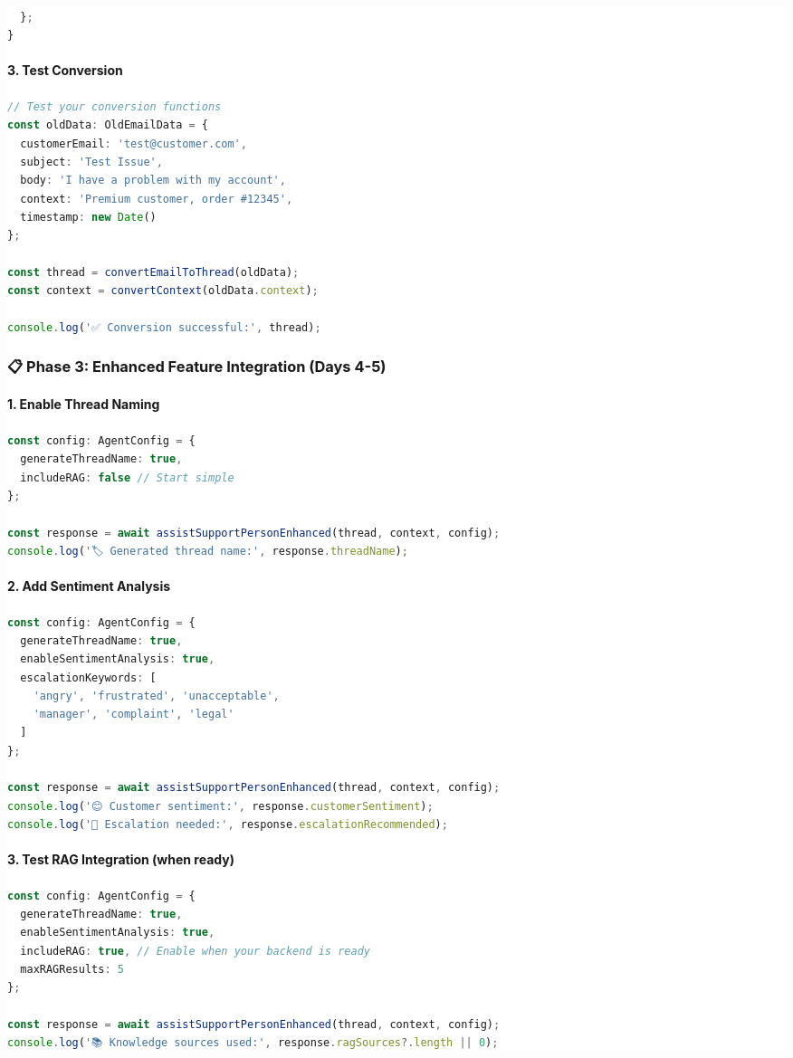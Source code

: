 ```typescript
  };
}
```

#### **3. Test Conversion**
```typescript
// Test your conversion functions
const oldData: OldEmailData = {
  customerEmail: 'test@customer.com',
  subject: 'Test Issue',
  body: 'I have a problem with my account',
  context: 'Premium customer, order #12345',
  timestamp: new Date()
};

const thread = convertEmailToThread(oldData);
const context = convertContext(oldData.context);

console.log('✅ Conversion successful:', thread);
```

### **📋 Phase 3: Enhanced Feature Integration (Days 4-5)**

#### **1. Enable Thread Naming**
```typescript
const config: AgentConfig = {
  generateThreadName: true,
  includeRAG: false // Start simple
};

const response = await assistSupportPersonEnhanced(thread, context, config);
console.log('🏷️ Generated thread name:', response.threadName);
```

#### **2. Add Sentiment Analysis**
```typescript
const config: AgentConfig = {
  generateThreadName: true,
  enableSentimentAnalysis: true,
  escalationKeywords: [
    'angry', 'frustrated', 'unacceptable', 
    'manager', 'complaint', 'legal'
  ]
};

const response = await assistSupportPersonEnhanced(thread, context, config);
console.log('😊 Customer sentiment:', response.customerSentiment);
console.log('🚨 Escalation needed:', response.escalationRecommended);
```

#### **3. Test RAG Integration (when ready)**
```typescript
const config: AgentConfig = {
  generateThreadName: true,
  enableSentimentAnalysis: true,
  includeRAG: true, // Enable when your backend is ready
  maxRAGResults: 5
};

const response = await assistSupportPersonEnhanced(thread, context, config);
console.log('📚 Knowledge sources used:', response.ragSources?.length || 0);
```
